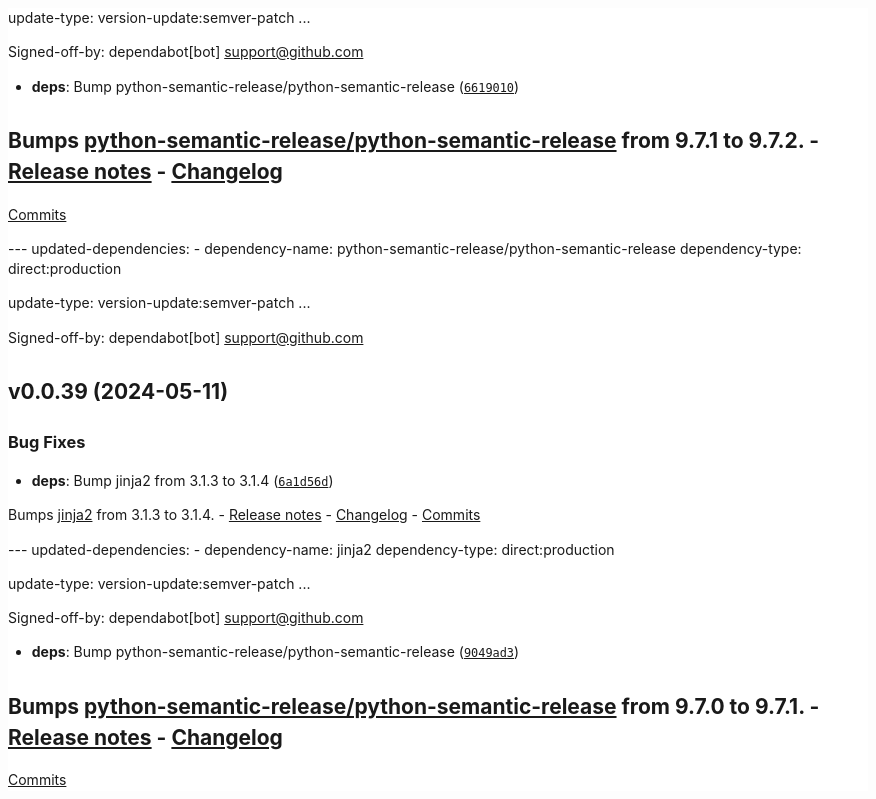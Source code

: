 update-type: version-update:semver-patch ...

Signed-off-by: dependabot[bot] <support@github.com>

- **deps**: Bump python-semantic-release/python-semantic-release
  ([`6619010`](https://github.com/gofrolist/mtg-printable-set-label-generator/commit/661901023b4a69ccd1d7d6ed269a06c8ed25f27b))

Bumps
  [python-semantic-release/python-semantic-release](https://github.com/python-semantic-release/python-semantic-release)
  from 9.7.1 to 9.7.2. - [Release
  notes](https://github.com/python-semantic-release/python-semantic-release/releases) -
  [Changelog](https://github.com/python-semantic-release/python-semantic-release/blob/master/CHANGELOG.md)
  -
  [Commits](https://github.com/python-semantic-release/python-semantic-release/compare/v9.7.1...v9.7.2)

--- updated-dependencies: - dependency-name: python-semantic-release/python-semantic-release
  dependency-type: direct:production

update-type: version-update:semver-patch ...

Signed-off-by: dependabot[bot] <support@github.com>


## v0.0.39 (2024-05-11)

### Bug Fixes

- **deps**: Bump jinja2 from 3.1.3 to 3.1.4
  ([`6a1d56d`](https://github.com/gofrolist/mtg-printable-set-label-generator/commit/6a1d56d82c02a75db12287dadb7d0dc8845725e5))

Bumps [jinja2](https://github.com/pallets/jinja) from 3.1.3 to 3.1.4. - [Release
  notes](https://github.com/pallets/jinja/releases) -
  [Changelog](https://github.com/pallets/jinja/blob/main/CHANGES.rst) -
  [Commits](https://github.com/pallets/jinja/compare/3.1.3...3.1.4)

--- updated-dependencies: - dependency-name: jinja2 dependency-type: direct:production

update-type: version-update:semver-patch ...

Signed-off-by: dependabot[bot] <support@github.com>

- **deps**: Bump python-semantic-release/python-semantic-release
  ([`9049ad3`](https://github.com/gofrolist/mtg-printable-set-label-generator/commit/9049ad30433994eaa12366984522b77f2b028ff6))

Bumps
  [python-semantic-release/python-semantic-release](https://github.com/python-semantic-release/python-semantic-release)
  from 9.7.0 to 9.7.1. - [Release
  notes](https://github.com/python-semantic-release/python-semantic-release/releases) -
  [Changelog](https://github.com/python-semantic-release/python-semantic-release/blob/master/CHANGELOG.md)
  -
  [Commits](https://github.com/python-semantic-release/python-semantic-release/compare/v9.7.0...v9.7.1)
